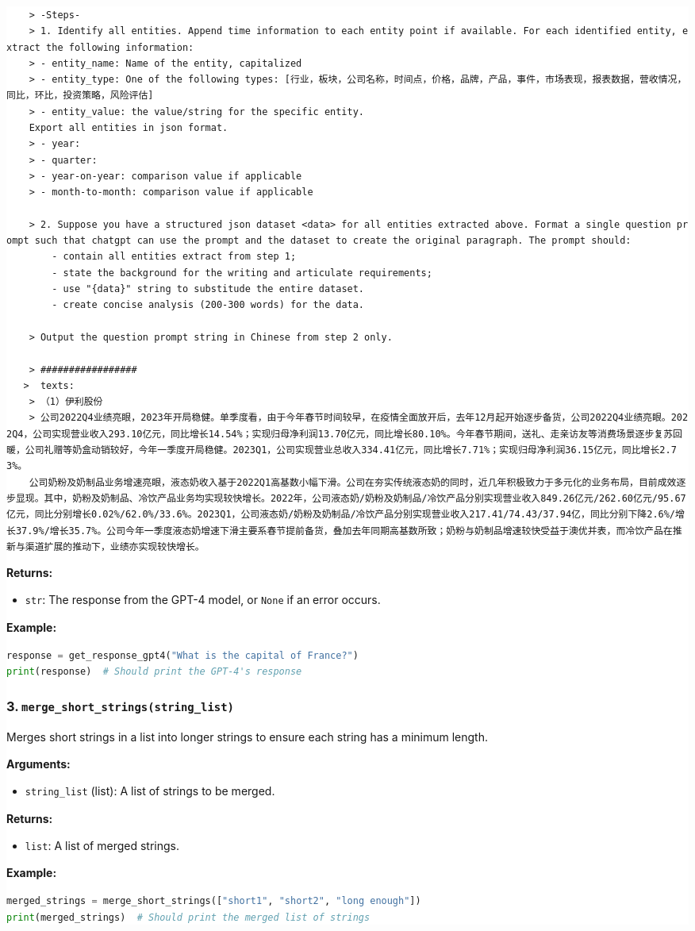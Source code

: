         > -Steps-
        > 1. Identify all entities. Append time information to each entity point if available. For each identified entity, extract the following information:
        > - entity_name: Name of the entity, capitalized
        > - entity_type: One of the following types: [行业，板块，公司名称，时间点，价格，品牌，产品，事件，市场表现，报表数据，营收情况，同比，环比，投资策略，风险评估]
        > - entity_value: the value/string for the specific entity.
        Export all entities in json format.
        > - year: 
        > - quarter:
        > - year-on-year: comparison value if applicable
        > - month-to-month: comparison value if applicable

        > 2. Suppose you have a structured json dataset <data> for all entities extracted above. Format a single question prompt such that chatgpt can use the prompt and the dataset to create the original paragraph. The prompt should: 
            - contain all entities extract from step 1;
            - state the background for the writing and articulate requirements;
            - use "{data}" string to substitude the entire dataset.
            - create concise analysis (200-300 words) for the data.

        > Output the question prompt string in Chinese from step 2 only.

        > #################
       >  texts:
        > （1）伊利股份
        > 公司2022Q4业绩亮眼，2023年开局稳健。单季度看，由于今年春节时间较早，在疫情全面放开后，去年12月起开始逐步备货，公司2022Q4业绩亮眼。2022Q4，公司实现营业收入293.10亿元，同比增长14.54%；实现归母净利润13.70亿元，同比增长80.10%。今年春节期间，送礼、走亲访友等消费场景逐步复苏回暖，公司礼赠等奶盒动销较好，今年一季度开局稳健。2023Q1，公司实现营业总收入334.41亿元，同比增长7.71%；实现归母净利润36.15亿元，同比增长2.73%。
        公司奶粉及奶制品业务增速亮眼，液态奶收入基于2022Q1高基数小幅下滑。公司在夯实传统液态奶的同时，近几年积极致力于多元化的业务布局，目前成效逐步显现。其中，奶粉及奶制品、冷饮产品业务均实现较快增长。2022年，公司液态奶/奶粉及奶制品/冷饮产品分别实现营业收入849.26亿元/262.60亿元/95.67亿元，同比分别增长0.02%/62.0%/33.6%。2023Q1，公司液态奶/奶粉及奶制品/冷饮产品分别实现营业收入217.41/74.43/37.94亿，同比分别下降2.6%/增长37.9%/增长35.7%。公司今年一季度液态奶增速下滑主要系春节提前备货，叠加去年同期高基数所致；奶粉与奶制品增速较快受益于澳优并表，而冷饮产品在推新与渠道扩展的推动下，业绩亦实现较快增长。


**Returns:**
- `str`: The response from the GPT-4 model, or `None` if an error occurs.

**Example:**
```python
response = get_response_gpt4("What is the capital of France?")
print(response)  # Should print the GPT-4's response
```

### 3. `merge_short_strings(string_list)`

Merges short strings in a list into longer strings to ensure each string has a minimum length.

**Arguments:**
- `string_list` (list): A list of strings to be merged.

**Returns:**
- `list`: A list of merged strings.

**Example:**
```python
merged_strings = merge_short_strings(["short1", "short2", "long enough"])
print(merged_strings)  # Should print the merged list of strings
```

